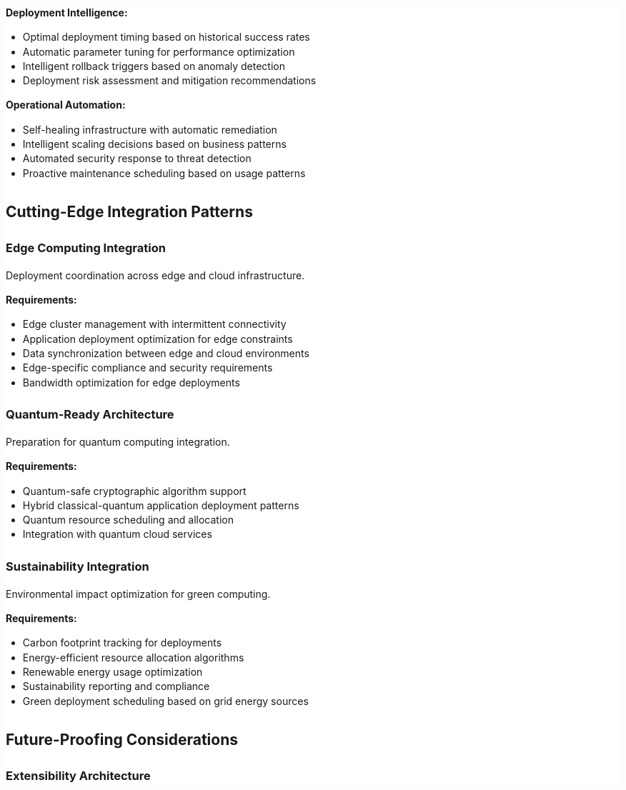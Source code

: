**Deployment Intelligence:**

- Optimal deployment timing based on historical success rates
- Automatic parameter tuning for performance optimization
- Intelligent rollback triggers based on anomaly detection
- Deployment risk assessment and mitigation recommendations

**Operational Automation:**

- Self-healing infrastructure with automatic remediation
- Intelligent scaling decisions based on business patterns
- Automated security response to threat detection
- Proactive maintenance scheduling based on usage patterns

## Cutting-Edge Integration Patterns

### Edge Computing Integration

Deployment coordination across edge and cloud infrastructure.

**Requirements:**

- Edge cluster management with intermittent connectivity
- Application deployment optimization for edge constraints
- Data synchronization between edge and cloud environments
- Edge-specific compliance and security requirements
- Bandwidth optimization for edge deployments

### Quantum-Ready Architecture

Preparation for quantum computing integration.

**Requirements:**

- Quantum-safe cryptographic algorithm support
- Hybrid classical-quantum application deployment patterns
- Quantum resource scheduling and allocation
- Integration with quantum cloud services

### Sustainability Integration

Environmental impact optimization for green computing.

**Requirements:**

- Carbon footprint tracking for deployments
- Energy-efficient resource allocation algorithms
- Renewable energy usage optimization
- Sustainability reporting and compliance
- Green deployment scheduling based on grid energy sources

## Future-Proofing Considerations

### Extensibility Architecture
